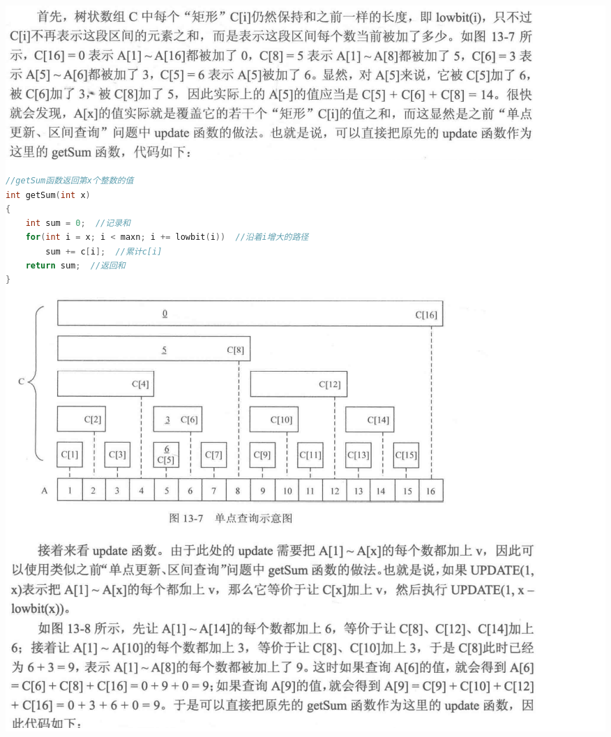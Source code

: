 

![image-20210915224716380](算法2.assets/image-20210915224716380.png)

```cpp
//getSum函数返回第x个整数的值
int getSum(int x)
{
    int sum = 0;  //记录和
    for(int i = x; i < maxn; i += lowbit(i))  //沿着i增大的路径
        sum += c[i];  //累计c[i]
    return sum;  //返回和
}
```

![image-20210915225413649](算法2.assets/image-20210915225413649.png)

![image-20210915225617216](算法2.assets/image-20210915225617216.png)
